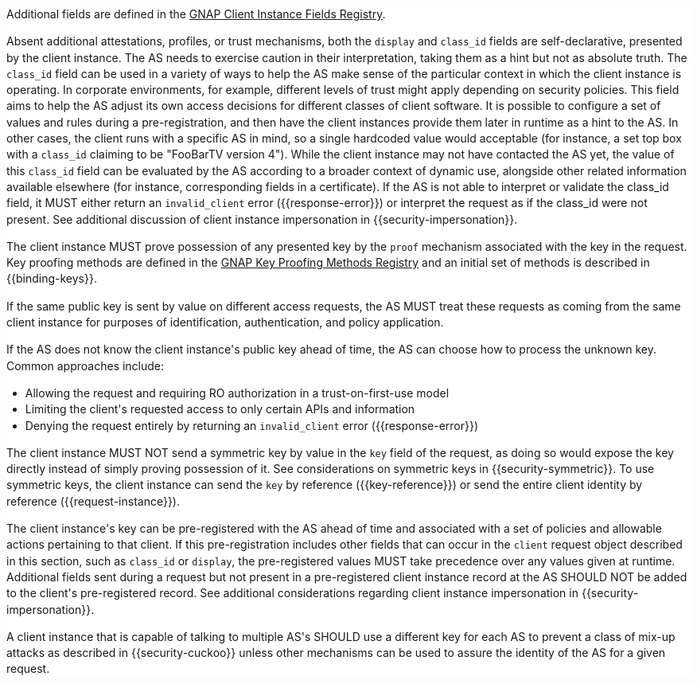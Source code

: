 Additional fields are defined in the [GNAP Client Instance Fields Registry](#IANA-client-instance).

Absent additional attestations, profiles, or trust mechanisms, both the `display` and `class_id` fields are self-declarative, presented by the client instance. The AS needs to exercise caution in their interpretation, taking them as a hint but not as absolute truth. The `class_id` field can be used in a variety of ways to help the AS make sense of the particular context in which the client instance is operating. In corporate environments, for example, different levels of trust might apply depending on security policies. This field aims to help the AS adjust its own access decisions for different classes of client software. It is possible to configure a set of values and rules during a pre-registration, and then have the client instances provide them later in runtime as a hint to the AS. In other cases, the client runs with a specific AS in mind, so a single hardcoded value would acceptable (for instance, a set top box with a `class_id` claiming to be "FooBarTV version 4"). While the client instance may not have contacted the AS yet, the value of this `class_id` field can be evaluated by the AS according to a broader context of dynamic use, alongside other related information available elsewhere (for instance, corresponding fields in a certificate). If the AS is not able to interpret or validate the class_id field, it MUST either return an `invalid_client` error ({{response-error}}) or interpret the request as if the class_id were not present. See additional discussion of client instance impersonation in {{security-impersonation}}.

The client instance MUST prove possession of any presented key by the `proof` mechanism
associated with the key in the request. Key proofing methods
are defined in the [GNAP Key Proofing Methods Registry](#IANA-key-proof-methods) and an initial set of methods
is described in {{binding-keys}}.

If the same public key is sent by value on different access requests, the AS MUST
treat these requests as coming from the same client instance for purposes
of identification, authentication, and policy application.

If the AS does not know the client instance's public key ahead of time, the AS
can choose how to process the unknown key. Common approaches include:

- Allowing the request and requiring RO authorization in a trust-on-first-use model
- Limiting the client's requested access to only certain APIs and information
- Denying the request entirely by returning an `invalid_client` error ({{response-error}})

The client instance MUST NOT send a symmetric key by value in the `key` field of the request, as doing so would expose
the key directly instead of simply proving possession of it. See considerations on symmetric keys
in {{security-symmetric}}. To use symmetric keys, the client instance can send the `key` by reference ({{key-reference}}) or
send the entire client identity by reference ({{request-instance}}).

The client instance's key can be pre-registered with the AS ahead of time and associated
with a set of policies and allowable actions pertaining to that client. If this pre-registration
includes other fields that can occur in the `client` request object described in this section,
such as `class_id` or `display`, the pre-registered values MUST take precedence over any values
given at runtime. Additional fields sent during a request but not present in a pre-registered
client instance record at the AS SHOULD NOT be added to the client's pre-registered record.
See additional considerations regarding client instance impersonation in {{security-impersonation}}.

A client instance that is capable of talking to multiple AS's SHOULD use a different key for each
AS to prevent a class of mix-up attacks as described in {{security-cuckoo}} unless other mechanisms
can be used to assure the identity of the AS for a given request.
